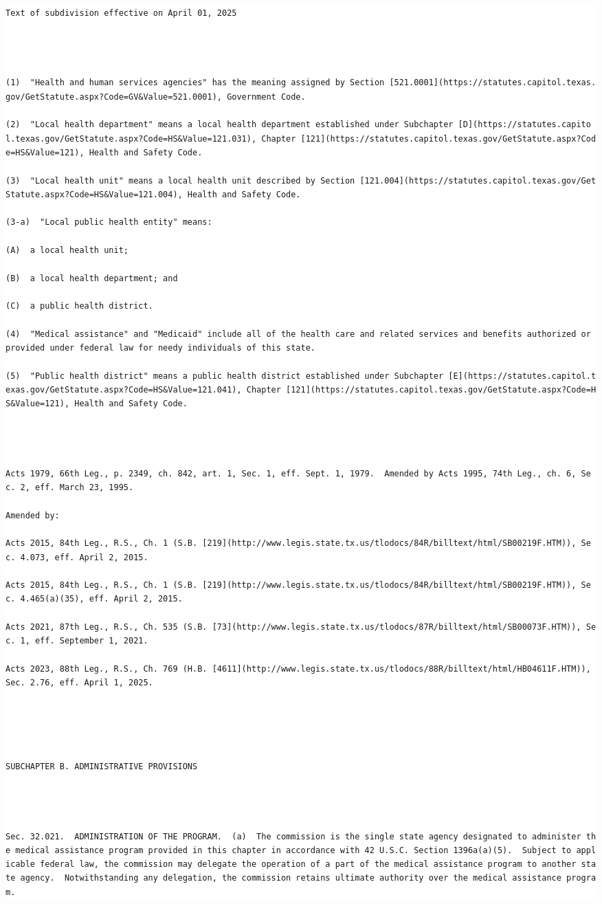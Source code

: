       
    
    
    Text of subdivision effective on April 01, 2025
    
      
    
    
    (1)  "Health and human services agencies" has the meaning assigned by Section [521.0001](https://statutes.capitol.texas.gov/GetStatute.aspx?Code=GV&Value=521.0001), Government Code.
    
    (2)  "Local health department" means a local health department established under Subchapter [D](https://statutes.capitol.texas.gov/GetStatute.aspx?Code=HS&Value=121.031), Chapter [121](https://statutes.capitol.texas.gov/GetStatute.aspx?Code=HS&Value=121), Health and Safety Code.
    
    (3)  "Local health unit" means a local health unit described by Section [121.004](https://statutes.capitol.texas.gov/GetStatute.aspx?Code=HS&Value=121.004), Health and Safety Code.
    
    (3-a)  "Local public health entity" means:
    
    (A)  a local health unit;
    
    (B)  a local health department; and
    
    (C)  a public health district.
    
    (4)  "Medical assistance" and "Medicaid" include all of the health care and related services and benefits authorized or provided under federal law for needy individuals of this state.
    
    (5)  "Public health district" means a public health district established under Subchapter [E](https://statutes.capitol.texas.gov/GetStatute.aspx?Code=HS&Value=121.041), Chapter [121](https://statutes.capitol.texas.gov/GetStatute.aspx?Code=HS&Value=121), Health and Safety Code.
    
    
    
    
    Acts 1979, 66th Leg., p. 2349, ch. 842, art. 1, Sec. 1, eff. Sept. 1, 1979.  Amended by Acts 1995, 74th Leg., ch. 6, Sec. 2, eff. March 23, 1995.
    
    Amended by: 
    
    Acts 2015, 84th Leg., R.S., Ch. 1 (S.B. [219](http://www.legis.state.tx.us/tlodocs/84R/billtext/html/SB00219F.HTM)), Sec. 4.073, eff. April 2, 2015.
    
    Acts 2015, 84th Leg., R.S., Ch. 1 (S.B. [219](http://www.legis.state.tx.us/tlodocs/84R/billtext/html/SB00219F.HTM)), Sec. 4.465(a)(35), eff. April 2, 2015.
    
    Acts 2021, 87th Leg., R.S., Ch. 535 (S.B. [73](http://www.legis.state.tx.us/tlodocs/87R/billtext/html/SB00073F.HTM)), Sec. 1, eff. September 1, 2021.
    
    Acts 2023, 88th Leg., R.S., Ch. 769 (H.B. [4611](http://www.legis.state.tx.us/tlodocs/88R/billtext/html/HB04611F.HTM)), Sec. 2.76, eff. April 1, 2025.
    
    
    
    
    
    SUBCHAPTER B. ADMINISTRATIVE PROVISIONS
    
      
    
    
    Sec. 32.021.  ADMINISTRATION OF THE PROGRAM.  (a)  The commission is the single state agency designated to administer the medical assistance program provided in this chapter in accordance with 42 U.S.C. Section 1396a(a)(5).  Subject to applicable federal law, the commission may delegate the operation of a part of the medical assistance program to another state agency.  Notwithstanding any delegation, the commission retains ultimate authority over the medical assistance program.
    